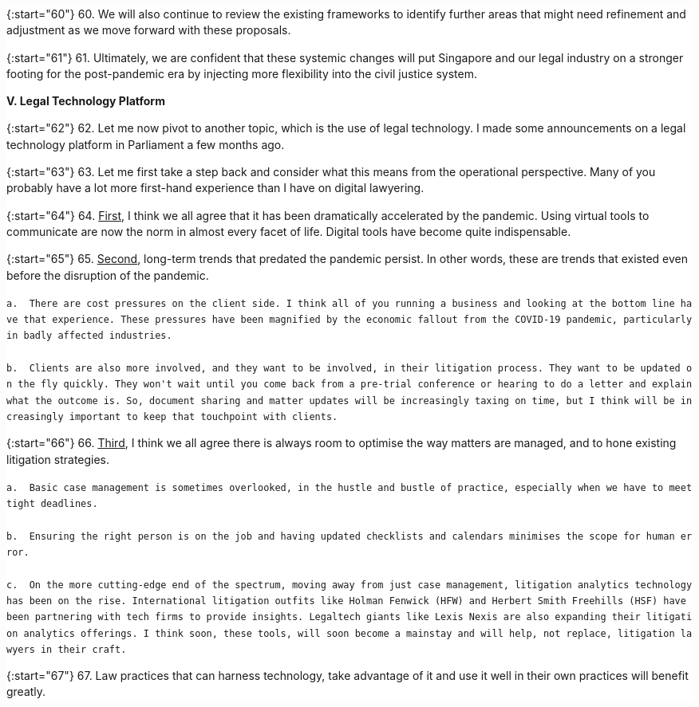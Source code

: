 {:start="60"}
60. We will also continue to review the existing frameworks to identify further areas that might need refinement and adjustment as we move forward with these proposals. 

{:start="61"}
61. Ultimately, we are confident that these systemic changes will put Singapore and our legal industry on a stronger footing for the post-pandemic era by injecting more flexibility into the civil justice system. 

**V. Legal Technology Platform**

{:start="62"}
62. Let me now pivot to another topic, which is the use of legal technology. I made some announcements on a legal technology platform in Parliament a few months ago. 

{:start="63"}
63. Let me first take a step back and consider what this means from the operational perspective. Many of you probably have a lot more first-hand experience than I have on digital lawyering. 

{:start="64"}
64. <u>First</u>, I think we all agree that it has been dramatically accelerated by the pandemic. Using virtual tools to communicate are now the norm in almost every facet of life. Digital tools have become quite indispensable.

{:start="65"}
65. <u>Second</u>, long-term trends that predated the pandemic persist. In other words, these are trends that existed even before the disruption of the pandemic.

    a.  There are cost pressures on the client side. I think all of you running a business and looking at the bottom line have that experience. These pressures have been magnified by the economic fallout from the COVID-19 pandemic, particularly in badly affected industries.

    b.  Clients are also more involved, and they want to be involved, in their litigation process. They want to be updated on the fly quickly. They won't wait until you come back from a pre-trial conference or hearing to do a letter and explain what the outcome is. So, document sharing and matter updates will be increasingly taxing on time, but I think will be increasingly important to keep that touchpoint with clients. 

{:start="66"}
66. <u>Third</u>, I think we all agree there is always room to optimise the way matters are managed, and to hone existing litigation strategies. 
 
    a.  Basic case management is sometimes overlooked, in the hustle and bustle of practice, especially when we have to meet tight deadlines.

    b.  Ensuring the right person is on the job and having updated checklists and calendars minimises the scope for human error.

    c.  On the more cutting-edge end of the spectrum, moving away from just case management, litigation analytics technology has been on the rise. International litigation outfits like Holman Fenwick (HFW) and Herbert Smith Freehills (HSF) have been partnering with tech firms to provide insights. Legaltech giants like Lexis Nexis are also expanding their litigation analytics offerings. I think soon, these tools, will soon become a mainstay and will help, not replace, litigation lawyers in their craft.

{:start="67"}
67. Law practices that can harness technology, take advantage of it and use it well in their own practices will benefit greatly. 
